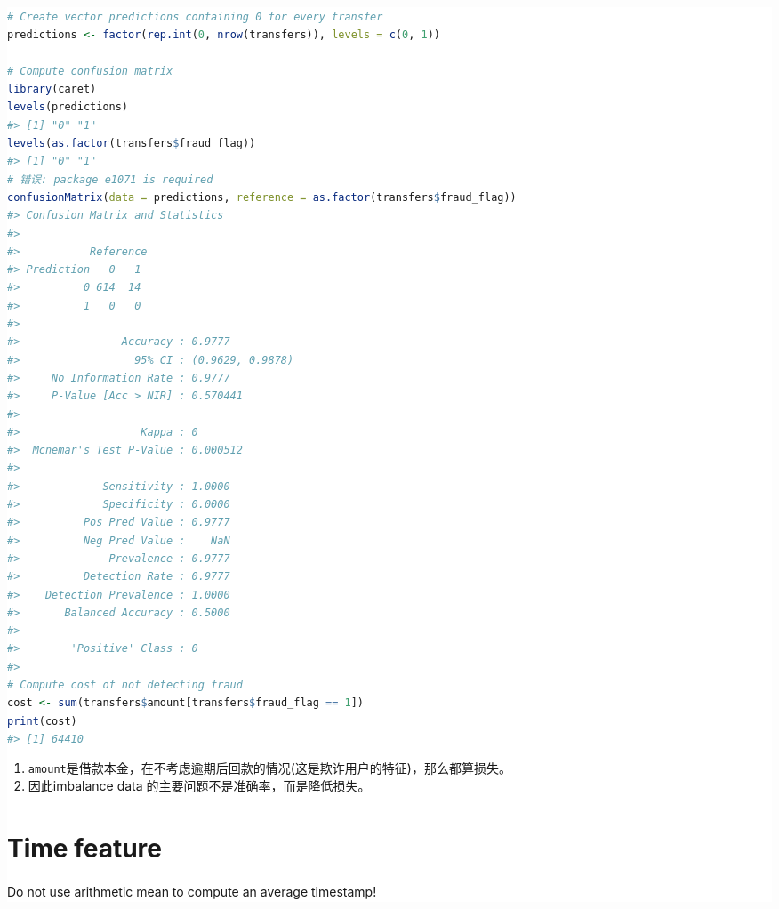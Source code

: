 ```r
# Create vector predictions containing 0 for every transfer
predictions <- factor(rep.int(0, nrow(transfers)), levels = c(0, 1))

# Compute confusion matrix
library(caret)
levels(predictions)
#> [1] "0" "1"
levels(as.factor(transfers$fraud_flag))
#> [1] "0" "1"
# 错误: package e1071 is required
confusionMatrix(data = predictions, reference = as.factor(transfers$fraud_flag))
#> Confusion Matrix and Statistics
#> 
#>           Reference
#> Prediction   0   1
#>          0 614  14
#>          1   0   0
#>                                           
#>                Accuracy : 0.9777          
#>                  95% CI : (0.9629, 0.9878)
#>     No Information Rate : 0.9777          
#>     P-Value [Acc > NIR] : 0.570441        
#>                                           
#>                   Kappa : 0               
#>  Mcnemar's Test P-Value : 0.000512        
#>                                           
#>             Sensitivity : 1.0000          
#>             Specificity : 0.0000          
#>          Pos Pred Value : 0.9777          
#>          Neg Pred Value :    NaN          
#>              Prevalence : 0.9777          
#>          Detection Rate : 0.9777          
#>    Detection Prevalence : 1.0000          
#>       Balanced Accuracy : 0.5000          
#>                                           
#>        'Positive' Class : 0               
#> 
# Compute cost of not detecting fraud
cost <- sum(transfers$amount[transfers$fraud_flag == 1])
print(cost)
#> [1] 64410
```

1. `amount`是借款本金，在不考虑逾期后回款的情况(这是欺诈用户的特征)，那么都算损失。
1. 因此imbalance data 的主要问题不是准确率，而是降低损失。

# Time feature

>
Do not use arithmetic mean to compute an average timestamp!
